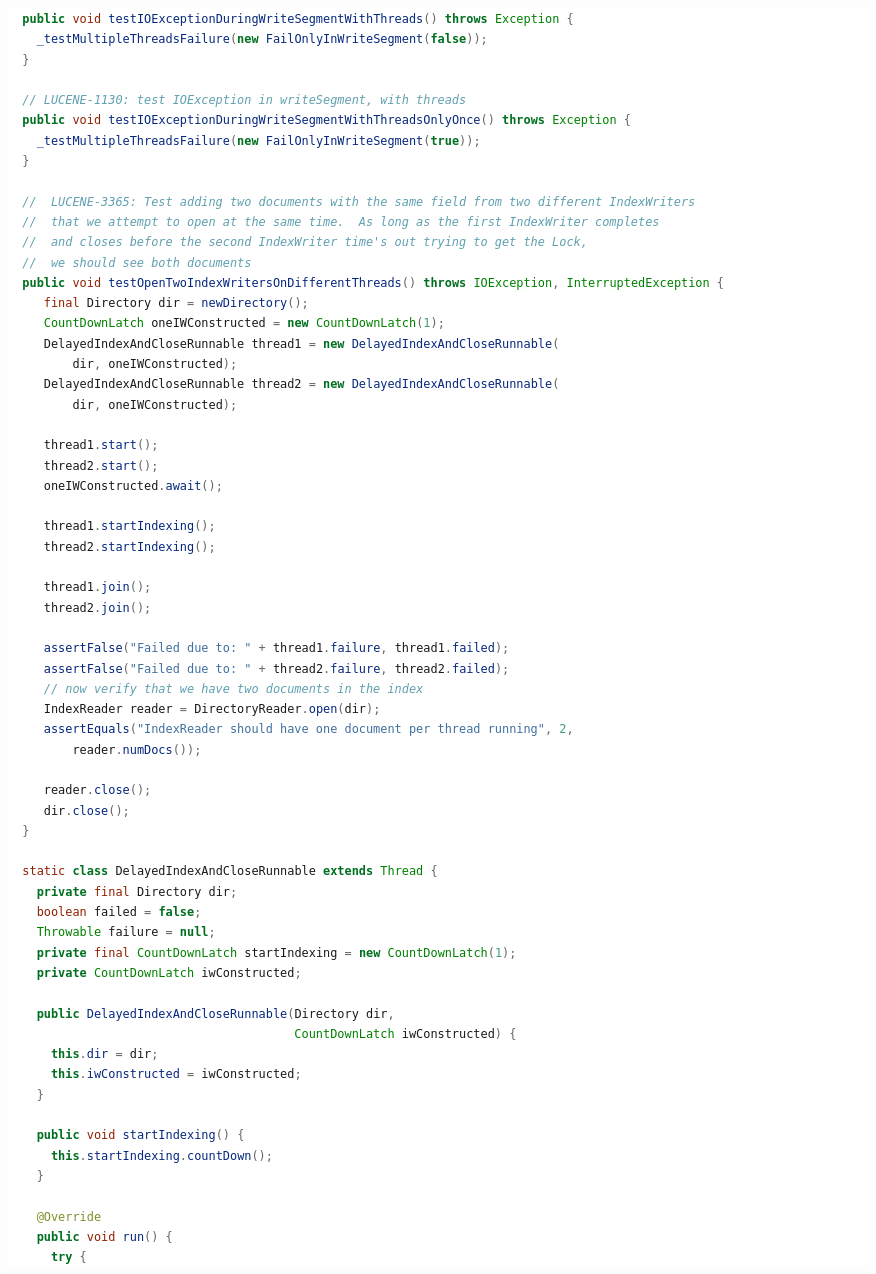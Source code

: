 ```java
  public void testIOExceptionDuringWriteSegmentWithThreads() throws Exception {
    _testMultipleThreadsFailure(new FailOnlyInWriteSegment(false));
  }

  // LUCENE-1130: test IOException in writeSegment, with threads
  public void testIOExceptionDuringWriteSegmentWithThreadsOnlyOnce() throws Exception {
    _testMultipleThreadsFailure(new FailOnlyInWriteSegment(true));
  }
  
  //  LUCENE-3365: Test adding two documents with the same field from two different IndexWriters 
  //  that we attempt to open at the same time.  As long as the first IndexWriter completes
  //  and closes before the second IndexWriter time's out trying to get the Lock,
  //  we should see both documents
  public void testOpenTwoIndexWritersOnDifferentThreads() throws IOException, InterruptedException {
     final Directory dir = newDirectory();
     CountDownLatch oneIWConstructed = new CountDownLatch(1);
     DelayedIndexAndCloseRunnable thread1 = new DelayedIndexAndCloseRunnable(
         dir, oneIWConstructed);
     DelayedIndexAndCloseRunnable thread2 = new DelayedIndexAndCloseRunnable(
         dir, oneIWConstructed);

     thread1.start();
     thread2.start();
     oneIWConstructed.await();

     thread1.startIndexing();
     thread2.startIndexing();

     thread1.join();
     thread2.join();
     
     assertFalse("Failed due to: " + thread1.failure, thread1.failed);
     assertFalse("Failed due to: " + thread2.failure, thread2.failed);
     // now verify that we have two documents in the index
     IndexReader reader = DirectoryReader.open(dir);
     assertEquals("IndexReader should have one document per thread running", 2,
         reader.numDocs());
     
     reader.close();
     dir.close();
  }
  
  static class DelayedIndexAndCloseRunnable extends Thread {
    private final Directory dir;
    boolean failed = false;
    Throwable failure = null;
    private final CountDownLatch startIndexing = new CountDownLatch(1);
    private CountDownLatch iwConstructed;

    public DelayedIndexAndCloseRunnable(Directory dir,
                                        CountDownLatch iwConstructed) {
      this.dir = dir;
      this.iwConstructed = iwConstructed;
    }

    public void startIndexing() {
      this.startIndexing.countDown();
    }

    @Override
    public void run() {
      try {
```